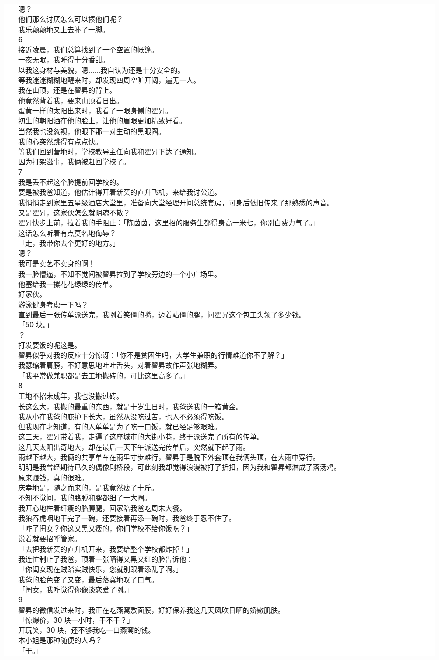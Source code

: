 &emsp;&emsp;嗯？  
&emsp;&emsp;他们那么讨厌怎么可以揍他们呢？  
&emsp;&emsp;我乐颠颠地又上去补了一脚。  
&emsp;&emsp;6  
&emsp;&emsp;接近凌晨，我们总算找到了一个空置的帐篷。  
&emsp;&emsp;一夜无眠，我睡得十分香甜。  
&emsp;&emsp;以我这身材与美貌，嗯……我自认为还是十分安全的。  
&emsp;&emsp;等我迷迷糊糊地醒来时，却发现四周空旷开阔，遍无一人。  
&emsp;&emsp;我在山顶，还是在翟昇的背上。  
&emsp;&emsp;他竟然背着我，要来山顶看日出。  
&emsp;&emsp;蛋黄一样的太阳出来时，我看了一眼身侧的翟昇。  
&emsp;&emsp;初生的朝阳洒在他的脸上，让他的眉眼更加精致好看。  
&emsp;&emsp;当然我也没忽视，他眼下那一对生动的黑眼圈。  
&emsp;&emsp;我的心突然跳得有点点快。  
&emsp;&emsp;等我们回到营地时，学校教导主任向我和翟昇下达了通知。  
&emsp;&emsp;因为打架滋事，我俩被赶回学校了。  
&emsp;&emsp;7  
&emsp;&emsp;我是丢不起这个脸提前回学校的。  
&emsp;&emsp;要是被我爸知道，他估计得开着新买的直升飞机，来给我讨公道。  
&emsp;&emsp;我悄悄走到家里五星级酒店大堂里，准备向大堂经理开间总统套房，可身后依旧传来了那熟悉的声音。  
&emsp;&emsp;又是翟昇，这家伙怎么就阴魂不散？  
&emsp;&emsp;翟昇快步上前，拉着我的手阻止：「陈茵茵，这里招的服务生都得身高一米七，你别白费力气了。」  
&emsp;&emsp;这话怎么听着有点莫名地侮辱？  
&emsp;&emsp;「走，我带你去个更好的地方。」  
&emsp;&emsp;嗯？  
&emsp;&emsp;我可是卖艺不卖身的啊！  
&emsp;&emsp;我一脸懵逼，不知不觉间被翟昇拉到了学校旁边的一个小广场里。  
&emsp;&emsp;他塞给我一摞花花绿绿的传单。  
&emsp;&emsp;好家伙。  
&emsp;&emsp;游泳健身考虑一下吗？  
&emsp;&emsp;直到最后一张传单派送完，我咧着笑僵的嘴，迈着站僵的腿，问翟昇这个包工头领了多少钱。  
&emsp;&emsp;「50 块。」  
&emsp;&emsp;？  
&emsp;&emsp;打发要饭的呢这是。  
&emsp;&emsp;翟昇似乎对我的反应十分惊讶：「你不是贫困生吗，大学生兼职的行情难道你不了解？」  
&emsp;&emsp;我瑟缩着肩膀，不好意思地吐吐舌头，对着翟昇故作声张地糊弄。  
&emsp;&emsp;「我平常做兼职都是去工地搬砖的，可比这里高多了。」  
&emsp;&emsp;8  
&emsp;&emsp;工地不招未成年，我也没搬过砖。  
&emsp;&emsp;长这么大，我搬的最重的东西，就是十岁生日时，我爸送我的一箱黄金。  
&emsp;&emsp;我从小在我爸的庇护下长大，虽然从没吃过苦，也人不必须得吃饭。  
&emsp;&emsp;但我现在才知道，有的人单单是为了吃一口饭，就已经足够艰难。  
&emsp;&emsp;这三天，翟昇带着我，走遍了这座城市的大街小巷，终于派送完了所有的传单。  
&emsp;&emsp;这几天太阳出奇地大，却在最后一天下午派送完传单后，突然就下起了雨。  
&emsp;&emsp;雨越下越大，我俩的共享单车在雨里寸步难行，翟昇于是脱下外套顶在我俩头顶，在大雨中穿行。  
&emsp;&emsp;明明是我曾经期待已久的偶像剧桥段，可此刻我却觉得浪漫被打了折扣，因为我和翟昇都淋成了落汤鸡。  
&emsp;&emsp;原来赚钱，真的很难。  
&emsp;&emsp;庆幸地是，随之而来的，是我竟然瘦了十斤。  
&emsp;&emsp;不知不觉间，我的胳膊和腿都细了一大圈。  
&emsp;&emsp;我开心地杵着纤瘦的胳膊腿，回家陪我爸吃周末大餐。  
&emsp;&emsp;我狼吞虎咽地干完了一碗，还要接着再添一碗时，我爸终于忍不住了。  
&emsp;&emsp;「咋了闺女？你这又黑又瘦的，你们学校不给你饭吃？」  
&emsp;&emsp;说着就要招呼管家。  
&emsp;&emsp;「去把我新买的直升机开来，我要给整个学校都炸掉！」  
&emsp;&emsp;我连忙制止了我爸，顶着一张晒得又黑又红的脸告诉他：  
&emsp;&emsp;「你闺女现在贼踏实贼快乐，您就别跟着添乱了啊。」  
&emsp;&emsp;我爸的脸色变了又变，最后落寞地叹了口气。  
&emsp;&emsp;「闺女，我咋觉得你像谈恋爱了咧。」  
&emsp;&emsp;9  
&emsp;&emsp;翟昇的微信发过来时，我正在吃燕窝敷面膜，好好保养我这几天风吹日晒的娇嫩肌肤。  
&emsp;&emsp;「惊爆价，30 块一小时，干不干？」  
&emsp;&emsp;开玩笑，30 块，还不够我吃一口燕窝的钱。  
&emsp;&emsp;本小姐是那种随便的人吗？  
&emsp;&emsp;「干。」  
